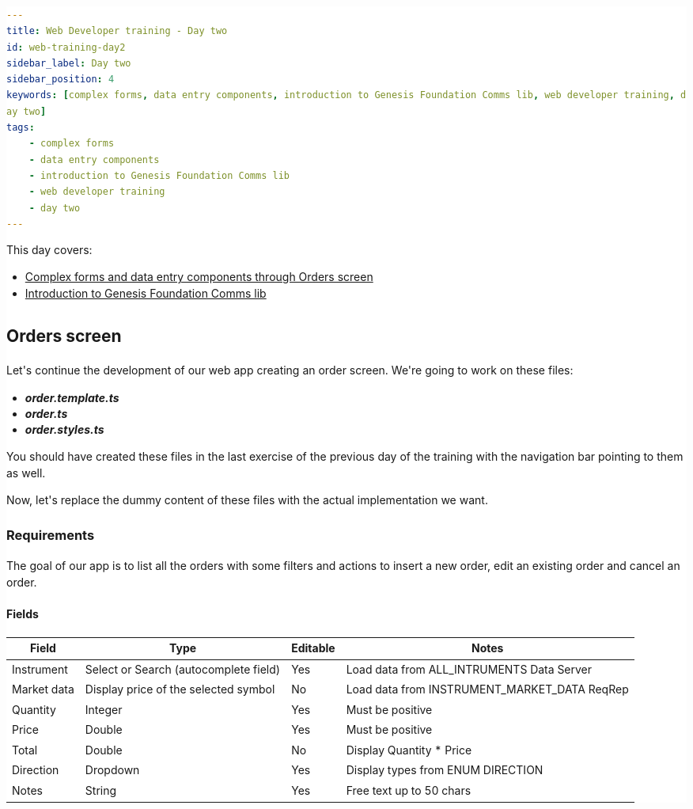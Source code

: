 ```yaml
---
title: Web Developer training - Day two
id: web-training-day2
sidebar_label: Day two
sidebar_position: 4
keywords: [complex forms, data entry components, introduction to Genesis Foundation Comms lib, web developer training, day two]
tags:
    - complex forms
    - data entry components
    - introduction to Genesis Foundation Comms lib
    - web developer training
    - day two
---
```


This day covers:

- [Complex forms and data entry components through Orders screen](#orders-screen) 
- [Introduction to Genesis Foundation Comms lib](#introducing-genesis-foundation-comms-lib)

## Orders screen
Let's continue the development of our web app creating an order screen. We're going to work on these files:
-	***order.template.ts***
-	***order.ts***
-	***order.styles.ts***

You should have created these files in the last exercise of the previous day of the training with the navigation bar pointing to them as well.

Now, let's replace the dummy content of these files with the actual implementation we want.

### Requirements

The goal of our app is to list all the orders with some filters and actions to insert a new order, edit an existing order and cancel an order.

#### Fields
| Field          | Type             | Editable | Notes
|---------------|------------------------------|------------------------------|------------------------------|
| Instrument          | Select or Search (autocomplete field) | Yes | Load data from ALL_INTRUMENTS Data Server
| Market data          | Display price of the selected symbol | No | Load data from INSTRUMENT_MARKET_DATA ReqRep
| Quantity          | Integer      | Yes | Must be positive
| Price          | Double      | Yes | Must be positive
| Total          | Double      | No | Display Quantity * Price
| Direction          | Dropdown      | Yes | Display types from ENUM DIRECTION
| Notes          | String      | Yes | Free text up to 50 chars
